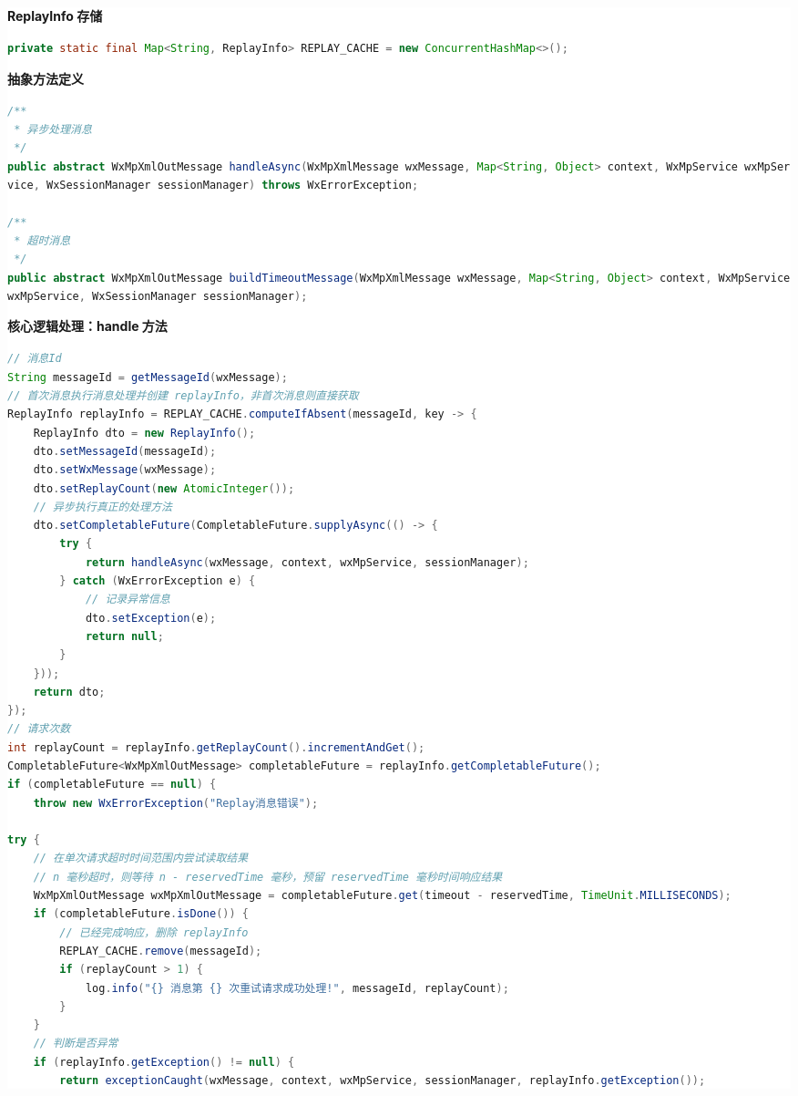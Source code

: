 **ReplayInfo 存储**

```java
private static final Map<String, ReplayInfo> REPLAY_CACHE = new ConcurrentHashMap<>();
```

**抽象方法定义**

```java
/**
 * 异步处理消息
 */
public abstract WxMpXmlOutMessage handleAsync(WxMpXmlMessage wxMessage, Map<String, Object> context, WxMpService wxMpService, WxSessionManager sessionManager) throws WxErrorException;

/**
 * 超时消息
 */
public abstract WxMpXmlOutMessage buildTimeoutMessage(WxMpXmlMessage wxMessage, Map<String, Object> context, WxMpService wxMpService, WxSessionManager sessionManager);
```

**核心逻辑处理：handle 方法**

```java
// 消息Id
String messageId = getMessageId(wxMessage);
// 首次消息执行消息处理并创建 replayInfo，非首次消息则直接获取
ReplayInfo replayInfo = REPLAY_CACHE.computeIfAbsent(messageId, key -> {
    ReplayInfo dto = new ReplayInfo();
    dto.setMessageId(messageId);
    dto.setWxMessage(wxMessage);
    dto.setReplayCount(new AtomicInteger());
    // 异步执行真正的处理方法
    dto.setCompletableFuture(CompletableFuture.supplyAsync(() -> {
        try {
            return handleAsync(wxMessage, context, wxMpService, sessionManager);
        } catch (WxErrorException e) {
            // 记录异常信息
            dto.setException(e);
            return null;
        }
    }));
    return dto;
});
// 请求次数
int replayCount = replayInfo.getReplayCount().incrementAndGet();
CompletableFuture<WxMpXmlOutMessage> completableFuture = replayInfo.getCompletableFuture();
if (completableFuture == null) {
    throw new WxErrorException("Replay消息错误");

try {
    // 在单次请求超时时间范围内尝试读取结果
    // n 毫秒超时，则等待 n - reservedTime 毫秒，预留 reservedTime 毫秒时间响应结果
    WxMpXmlOutMessage wxMpXmlOutMessage = completableFuture.get(timeout - reservedTime, TimeUnit.MILLISECONDS);
    if (completableFuture.isDone()) {
        // 已经完成响应，删除 replayInfo
        REPLAY_CACHE.remove(messageId);
        if (replayCount > 1) {
            log.info("{} 消息第 {} 次重试请求成功处理!", messageId, replayCount);
        }
    }
    // 判断是否异常
    if (replayInfo.getException() != null) {
        return exceptionCaught(wxMessage, context, wxMpService, sessionManager, replayInfo.getException());
```